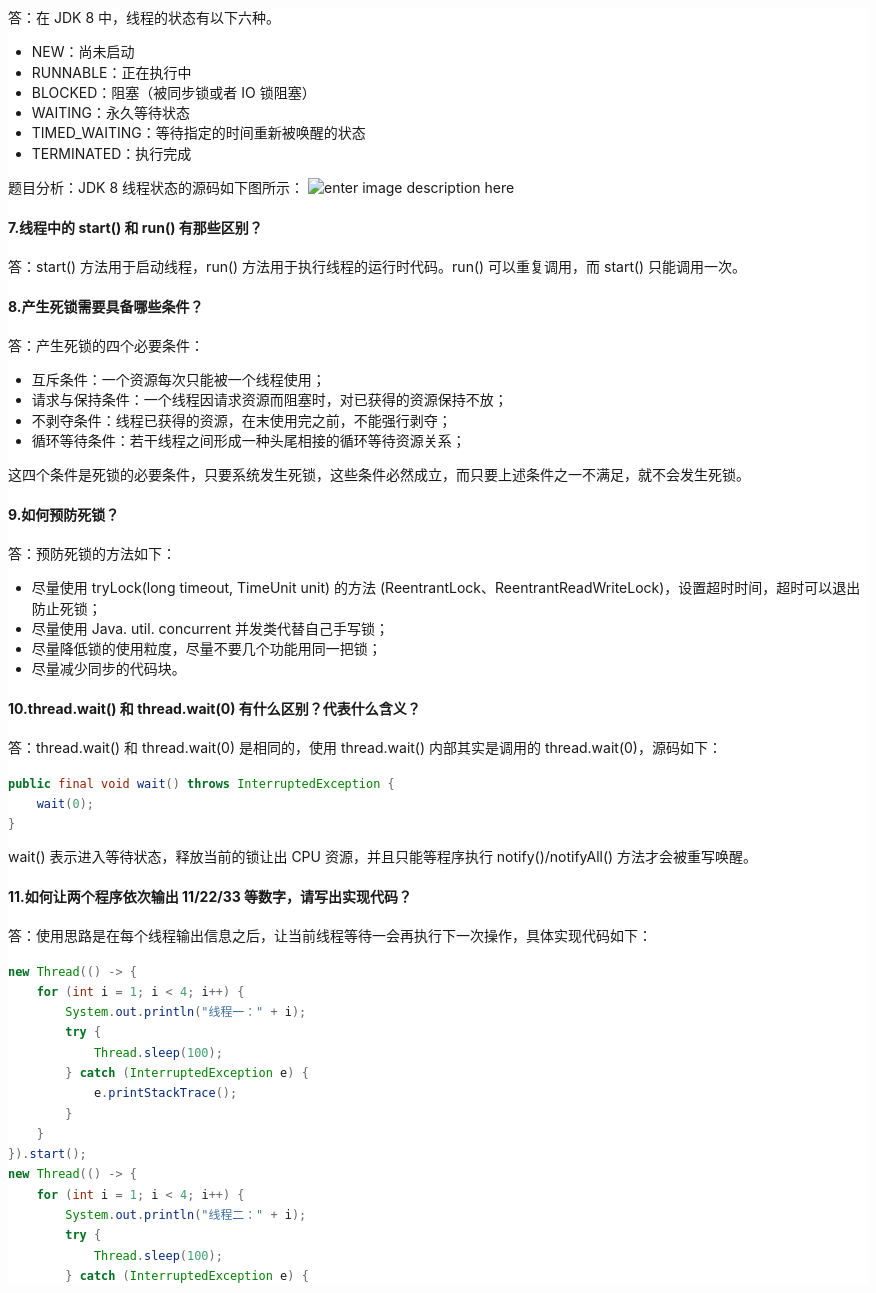 答：在 JDK 8 中，线程的状态有以下六种。

- NEW：尚未启动
- RUNNABLE：正在执行中
- BLOCKED：阻塞（被同步锁或者 IO 锁阻塞）
- WAITING：永久等待状态
- TIMED_WAITING：等待指定的时间重新被唤醒的状态
- TERMINATED：执行完成

题目分析：JDK 8 线程状态的源码如下图所示：
![enter image description here](https://images.gitbook.cn/bfa90b90-d2d3-11e9-9a2b-37838cbf8b11)

#### 7.线程中的 start() 和 run() 有那些区别？

答：start() 方法用于启动线程，run() 方法用于执行线程的运行时代码。run() 可以重复调用，而 start() 只能调用一次。

#### 8.产生死锁需要具备哪些条件？

答：产生死锁的四个必要条件：

- 互斥条件：一个资源每次只能被一个线程使用；
- 请求与保持条件：一个线程因请求资源而阻塞时，对已获得的资源保持不放；
- 不剥夺条件：线程已获得的资源，在末使用完之前，不能强行剥夺；
- 循环等待条件：若干线程之间形成一种头尾相接的循环等待资源关系；

这四个条件是死锁的必要条件，只要系统发生死锁，这些条件必然成立，而只要上述条件之一不满足，就不会发生死锁。

#### 9.如何预防死锁？

答：预防死锁的方法如下：

- 尽量使用 tryLock(long timeout, TimeUnit unit) 的方法 (ReentrantLock、ReentrantReadWriteLock)，设置超时时间，超时可以退出防止死锁；
- 尽量使用 Java. util. concurrent 并发类代替自己手写锁；
- 尽量降低锁的使用粒度，尽量不要几个功能用同一把锁；
- 尽量减少同步的代码块。

#### 10.thread.wait() 和 thread.wait(0) 有什么区别？代表什么含义？

答：thread.wait() 和 thread.wait(0) 是相同的，使用 thread.wait() 内部其实是调用的 thread.wait(0)，源码如下：

```java
public final void wait() throws InterruptedException {
    wait(0);
}
```

wait() 表示进入等待状态，释放当前的锁让出 CPU 资源，并且只能等程序执行 notify()/notifyAll() 方法才会被重写唤醒。

#### 11.如何让两个程序依次输出 11/22/33 等数字，请写出实现代码？

答：使用思路是在每个线程输出信息之后，让当前线程等待一会再执行下一次操作，具体实现代码如下：

```java
new Thread(() -> {
    for (int i = 1; i < 4; i++) {
        System.out.println("线程一：" + i);
        try {
            Thread.sleep(100);
        } catch (InterruptedException e) {
            e.printStackTrace();
        }
    }
}).start();
new Thread(() -> {
    for (int i = 1; i < 4; i++) {
        System.out.println("线程二：" + i);
        try {
            Thread.sleep(100);
        } catch (InterruptedException e) {
```